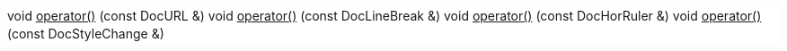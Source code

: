 <tr class="doxyMemberIndexItem">
<td class="doxyMemberIndexItemType" align="left" valign="top">void</td>
<td class="doxyMemberIndexItemName" align="left" valign="top"><a href="#ae73d9be71f9eba3b4aab19bb46c69fc8">operator()</a> (const DocURL &amp;)</td>
</tr>
<tr class="doxyMemberIndexDescription">
<td class="doxyMemberIndexDescriptionLeft"></td>
<td class="doxyMemberIndexDescriptionRight">
</td>
</tr>
<tr class="doxyMemberIndexSeparator">
<td class="doxyMemberIndexSeparator" colspan="2"></td>
</tr>

<tr class="doxyMemberIndexItem">
<td class="doxyMemberIndexItemType" align="left" valign="top">void</td>
<td class="doxyMemberIndexItemName" align="left" valign="top"><a href="#a5d64467d16ca8ee73bafaf59414cfdd4">operator()</a> (const DocLineBreak &amp;)</td>
</tr>
<tr class="doxyMemberIndexDescription">
<td class="doxyMemberIndexDescriptionLeft"></td>
<td class="doxyMemberIndexDescriptionRight">
</td>
</tr>
<tr class="doxyMemberIndexSeparator">
<td class="doxyMemberIndexSeparator" colspan="2"></td>
</tr>

<tr class="doxyMemberIndexItem">
<td class="doxyMemberIndexItemType" align="left" valign="top">void</td>
<td class="doxyMemberIndexItemName" align="left" valign="top"><a href="#a4d33c93c8ef27f3d559511b25c4e56b5">operator()</a> (const DocHorRuler &amp;)</td>
</tr>
<tr class="doxyMemberIndexDescription">
<td class="doxyMemberIndexDescriptionLeft"></td>
<td class="doxyMemberIndexDescriptionRight">
</td>
</tr>
<tr class="doxyMemberIndexSeparator">
<td class="doxyMemberIndexSeparator" colspan="2"></td>
</tr>

<tr class="doxyMemberIndexItem">
<td class="doxyMemberIndexItemType" align="left" valign="top">void</td>
<td class="doxyMemberIndexItemName" align="left" valign="top"><a href="#a41aaa90a6a3c9ec728048cbdb927c7ae">operator()</a> (const DocStyleChange &amp;)</td>
</tr>
<tr class="doxyMemberIndexDescription">
<td class="doxyMemberIndexDescriptionLeft"></td>
<td class="doxyMemberIndexDescriptionRight">
</td>
</tr>
<tr class="doxyMemberIndexSeparator">
<td class="doxyMemberIndexSeparator" colspan="2"></td>
</tr>
